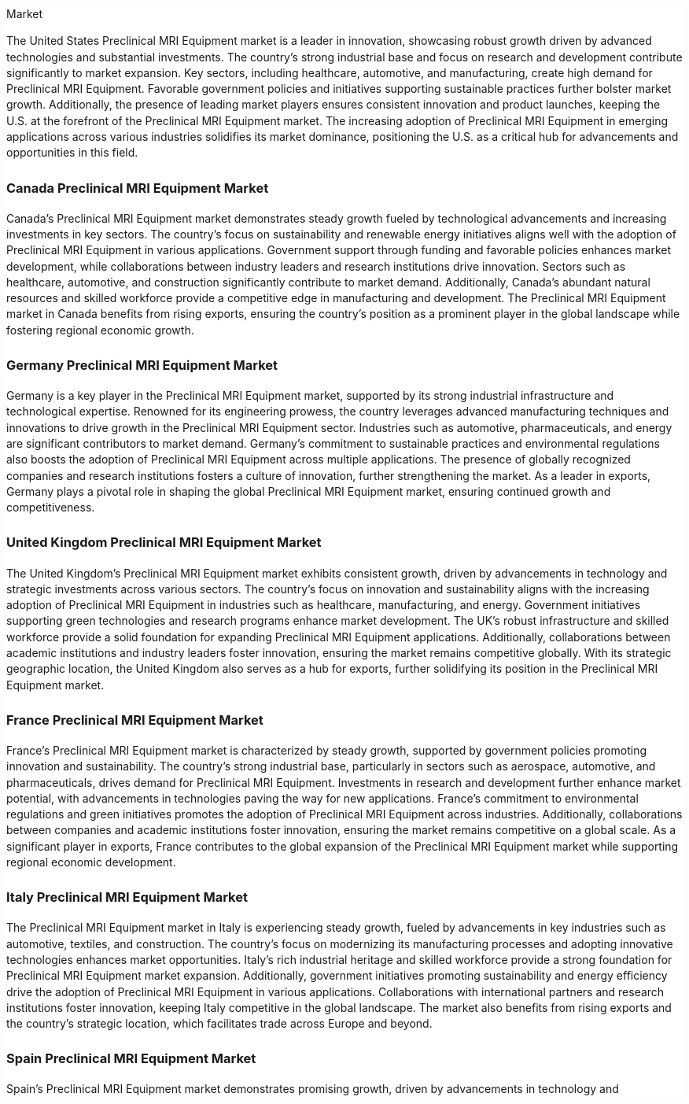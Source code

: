 Market</h3><p>The United States Preclinical MRI Equipment market is a leader in innovation, showcasing robust growth driven by advanced technologies and substantial investments. The country&rsquo;s strong industrial base and focus on research and development contribute significantly to market expansion. Key sectors, including healthcare, automotive, and manufacturing, create high demand for Preclinical MRI Equipment. Favorable government policies and initiatives supporting sustainable practices further bolster market growth. Additionally, the presence of leading market players ensures consistent innovation and product launches, keeping the U.S. at the forefront of the Preclinical MRI Equipment market. The increasing adoption of Preclinical MRI Equipment in emerging applications across various industries solidifies its market dominance, positioning the U.S. as a critical hub for advancements and opportunities in this field.</p><h3>Canada Preclinical MRI Equipment Market</h3><p>Canada&rsquo;s Preclinical MRI Equipment market demonstrates steady growth fueled by technological advancements and increasing investments in key sectors. The country&rsquo;s focus on sustainability and renewable energy initiatives aligns well with the adoption of Preclinical MRI Equipment in various applications. Government support through funding and favorable policies enhances market development, while collaborations between industry leaders and research institutions drive innovation. Sectors such as healthcare, automotive, and construction significantly contribute to market demand. Additionally, Canada&rsquo;s abundant natural resources and skilled workforce provide a competitive edge in manufacturing and development. The Preclinical MRI Equipment market in Canada benefits from rising exports, ensuring the country&rsquo;s position as a prominent player in the global landscape while fostering regional economic growth.</p><h3>Germany Preclinical MRI Equipment Market</h3><p>Germany is a key player in the Preclinical MRI Equipment market, supported by its strong industrial infrastructure and technological expertise. Renowned for its engineering prowess, the country leverages advanced manufacturing techniques and innovations to drive growth in the Preclinical MRI Equipment sector. Industries such as automotive, pharmaceuticals, and energy are significant contributors to market demand. Germany&rsquo;s commitment to sustainable practices and environmental regulations also boosts the adoption of Preclinical MRI Equipment across multiple applications. The presence of globally recognized companies and research institutions fosters a culture of innovation, further strengthening the market. As a leader in exports, Germany plays a pivotal role in shaping the global Preclinical MRI Equipment market, ensuring continued growth and competitiveness.</p><h3>United Kingdom Preclinical MRI Equipment Market</h3><p>The United Kingdom&rsquo;s Preclinical MRI Equipment market exhibits consistent growth, driven by advancements in technology and strategic investments across various sectors. The country&rsquo;s focus on innovation and sustainability aligns with the increasing adoption of Preclinical MRI Equipment in industries such as healthcare, manufacturing, and energy. Government initiatives supporting green technologies and research programs enhance market development. The UK&rsquo;s robust infrastructure and skilled workforce provide a solid foundation for expanding Preclinical MRI Equipment applications. Additionally, collaborations between academic institutions and industry leaders foster innovation, ensuring the market remains competitive globally. With its strategic geographic location, the United Kingdom also serves as a hub for exports, further solidifying its position in the Preclinical MRI Equipment market.</p><h3>France Preclinical MRI Equipment Market</h3><p>France&rsquo;s Preclinical MRI Equipment market is characterized by steady growth, supported by government policies promoting innovation and sustainability. The country&rsquo;s strong industrial base, particularly in sectors such as aerospace, automotive, and pharmaceuticals, drives demand for Preclinical MRI Equipment. Investments in research and development further enhance market potential, with advancements in technologies paving the way for new applications. France&rsquo;s commitment to environmental regulations and green initiatives promotes the adoption of Preclinical MRI Equipment across industries. Additionally, collaborations between companies and academic institutions foster innovation, ensuring the market remains competitive on a global scale. As a significant player in exports, France contributes to the global expansion of the Preclinical MRI Equipment market while supporting regional economic development.</p><h3>Italy Preclinical MRI Equipment Market</h3><p>The Preclinical MRI Equipment market in Italy is experiencing steady growth, fueled by advancements in key industries such as automotive, textiles, and construction. The country&rsquo;s focus on modernizing its manufacturing processes and adopting innovative technologies enhances market opportunities. Italy&rsquo;s rich industrial heritage and skilled workforce provide a strong foundation for Preclinical MRI Equipment market expansion. Additionally, government initiatives promoting sustainability and energy efficiency drive the adoption of Preclinical MRI Equipment in various applications. Collaborations with international partners and research institutions foster innovation, keeping Italy competitive in the global landscape. The market also benefits from rising exports and the country&rsquo;s strategic location, which facilitates trade across Europe and beyond.</p><h3>Spain Preclinical MRI Equipment Market</h3><p>Spain&rsquo;s Preclinical MRI Equipment market demonstrates promising growth, driven by advancements in technology and
